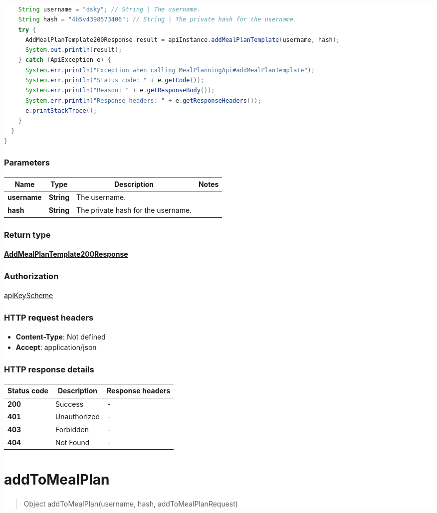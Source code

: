 ```java
    String username = "dsky"; // String | The username.
    String hash = "4b5v4398573406"; // String | The private hash for the username.
    try {
      AddMealPlanTemplate200Response result = apiInstance.addMealPlanTemplate(username, hash);
      System.out.println(result);
    } catch (ApiException e) {
      System.err.println("Exception when calling MealPlanningApi#addMealPlanTemplate");
      System.err.println("Status code: " + e.getCode());
      System.err.println("Reason: " + e.getResponseBody());
      System.err.println("Response headers: " + e.getResponseHeaders());
      e.printStackTrace();
    }
  }
}
```

### Parameters

| Name | Type | Description  | Notes |
|------------- | ------------- | ------------- | -------------|
| **username** | **String**| The username. | |
| **hash** | **String**| The private hash for the username. | |

### Return type

[**AddMealPlanTemplate200Response**](AddMealPlanTemplate200Response.md)

### Authorization

[apiKeyScheme](../README.md#apiKeyScheme)

### HTTP request headers

 - **Content-Type**: Not defined
 - **Accept**: application/json

### HTTP response details
| Status code | Description | Response headers |
|-------------|-------------|------------------|
| **200** | Success |  -  |
| **401** | Unauthorized |  -  |
| **403** | Forbidden |  -  |
| **404** | Not Found |  -  |

<a id="addToMealPlan"></a>
# **addToMealPlan**
> Object addToMealPlan(username, hash, addToMealPlanRequest)
